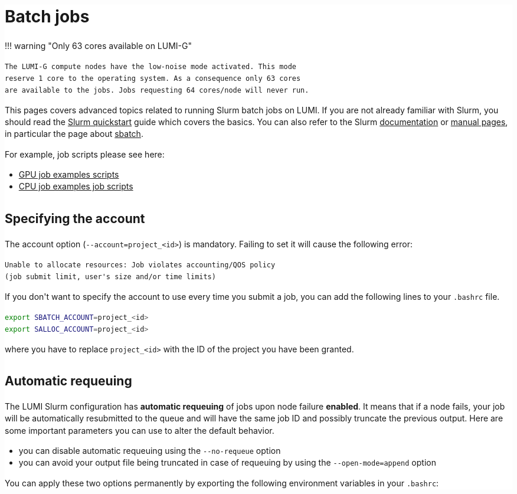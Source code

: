 # Batch jobs

[slurm-quickstart]: ../../runjobs/scheduled-jobs/slurm-quickstart.md
[lumic-examples]: ../../runjobs/scheduled-jobs/lumic-job.md
[lumig-examples]: ../../runjobs/scheduled-jobs/lumig-job.md
[slurm-doc]: https://slurm.schedmd.com/documentation.html
[slurm-man]: https://slurm.schedmd.com/man_index.html
[slurm-sbatch]: https://slurm.schedmd.com/sbatch.html

!!! warning "Only 63 cores available on LUMI-G"

    The LUMI-G compute nodes have the low-noise mode activated. This mode
    reserve 1 core to the operating system. As a consequence only 63 cores
    are available to the jobs. Jobs requesting 64 cores/node will never run.

This pages covers advanced topics related to running Slurm batch jobs on LUMI.
If you are not already familiar with Slurm, you should read the [Slurm
quickstart][slurm-quickstart] guide which covers the basics. You can also refer
to the Slurm [documentation][slurm-doc] or [manual pages][slurm-man], in
particular the page about [sbatch][slurm-sbatch].

For example, job scripts please see here:

- [GPU job examples scripts][lumig-examples]
- [CPU job examples job scripts][lumic-examples]

## Specifying the account

The account option (`--account=project_<id>`) is mandatory. Failing to set
it will cause the following error:

```text
Unable to allocate resources: Job violates accounting/QOS policy 
(job submit limit, user's size and/or time limits)
```

If you don't want to specify the account to use every time you submit a job, you
can add the following lines to your `.bashrc` file.

```bash
export SBATCH_ACCOUNT=project_<id>
export SALLOC_ACCOUNT=project_<id>
```

where you have to replace `project_<id>` with the ID of the project you have
been granted.

## Automatic requeuing

The LUMI Slurm configuration has **automatic requeuing** of jobs upon node
failure **enabled**. It means that if a node fails, your job will be
automatically resubmitted to the queue and will have the same job ID and
possibly truncate the previous output. Here are some important parameters you
can use to alter the default behavior.

- you can disable automatic requeuing using the `--no-requeue` option
- you can avoid your output file being truncated in case of requeuing by using
  the `--open-mode=append` option

You can apply these two options permanently by exporting the following
environment variables in your `.bashrc`:
